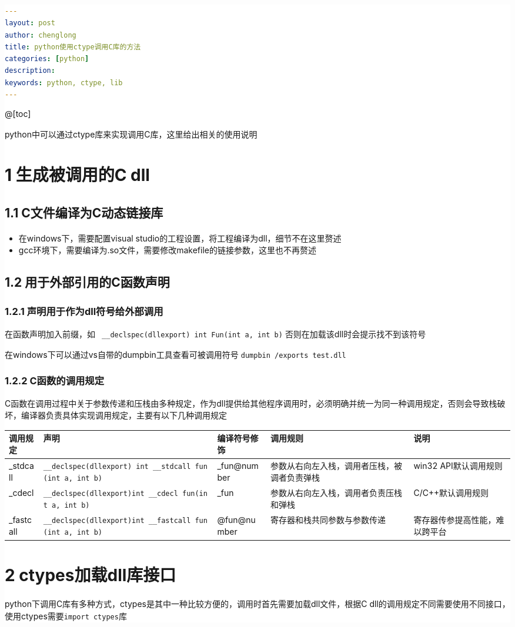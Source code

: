 ```yaml
---  
layout: post  
author: chenglong  
title: python使用ctype调用C库的方法
categories: [python]
description: 
keywords: python, ctype, lib
---  
```


@[toc]

python中可以通过ctype库来实现调用C库，这里给出相关的使用说明



# 1 生成被调用的C dll
## 1.1 C文件编译为C动态链接库
- 在windows下，需要配置visual studio的工程设置，将工程编译为dll，细节不在这里赘述
- gcc环境下，需要编译为.so文件，需要修改makefile的链接参数，这里也不再赘述

## 1.2 用于外部引用的C函数声明

### 1.2.1 声明用于作为dll符号给外部调用

在函数声明加入前缀，如
`
__declspec(dllexport) int Fun(int a, int b)`
否则在加载该dll时会提示找不到该符号

在windows下可以通过vs自带的dumpbin工具查看可被调用符号
`dumpbin /exports test.dll`

### 1.2.2 C函数的调用规定
C函数在调用过程中关于参数传递和压栈由多种规定，作为dll提供给其他程序调用时，必须明确并统一为同一种调用规定，否则会导致栈破坏，编译器负责具体实现调用规定，主要有以下几种调用规定

|调用规定|声明|编译符号修饰|调用规则|说明|
|:-|:-|:-|:-|:-|
|_stdcall|`__declspec(dllexport) int __stdcall fun(int a, int b)`|_fun@number|参数从右向左入栈，调用者压栈，被调者负责弹栈|win32 API默认调用规则|
|_cdecl|`__declspec(dllexport)int __cdecl fun(int a, int b)`|_fun|参数从右向左入栈，调用者负责压栈和弹栈|C/C++默认调用规则|
|_fastcall|`__declspec(dllexport)int __fastcall fun(int a, int b)`|@fun@number|寄存器和栈共同参数与参数传递|寄存器传参提高性能，难以跨平台|



# 2 ctypes加载dll库接口
python下调用C库有多种方式，ctypes是其中一种比较方便的，调用时首先需要加载dll文件，根据C dll的调用规定不同需要使用不同接口，使用ctypes需要`import ctypes`库
